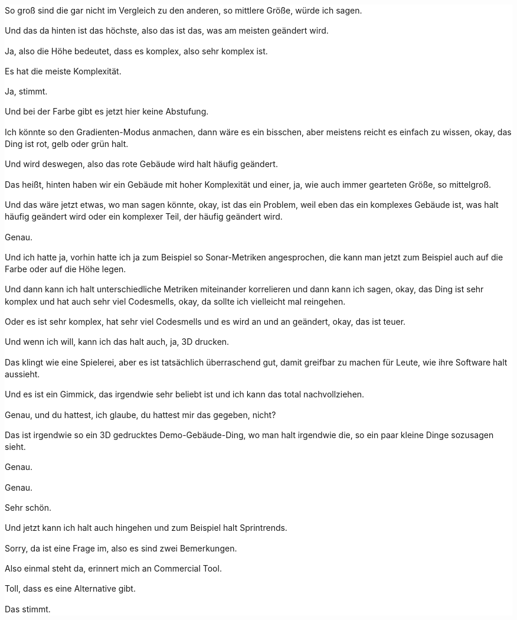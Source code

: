 So groß sind die gar nicht im Vergleich zu den anderen, so mittlere Größe, würde ich sagen.

Und das da hinten ist das höchste, also das ist das, was am meisten geändert wird.

Ja, also die Höhe bedeutet, dass es komplex, also sehr komplex ist.

Es hat die meiste Komplexität.

Ja, stimmt.

Und bei der Farbe gibt es jetzt hier keine Abstufung.

Ich könnte so den Gradienten-Modus anmachen, dann wäre es ein bisschen, aber meistens reicht es einfach zu wissen, okay, das Ding ist rot, gelb oder grün halt.

Und wird deswegen, also das rote Gebäude wird halt häufig geändert.

Das heißt, hinten haben wir ein Gebäude mit hoher Komplexität und einer, ja, wie auch immer gearteten Größe, so mittelgroß.

Und das wäre jetzt etwas, wo man sagen könnte, okay, ist das ein Problem, weil eben das ein komplexes Gebäude ist, was halt häufig geändert wird oder ein komplexer Teil, der häufig geändert wird.

Genau.

Und ich hatte ja, vorhin hatte ich ja zum Beispiel so Sonar-Metriken angesprochen, die kann man jetzt zum Beispiel auch auf die Farbe oder auf die Höhe legen.

Und dann kann ich halt unterschiedliche Metriken miteinander korrelieren und dann kann ich sagen, okay, das Ding ist sehr komplex und hat auch sehr viel Codesmells, okay, da sollte ich vielleicht mal reingehen.

Oder es ist sehr komplex, hat sehr viel Codesmells und es wird an und an geändert, okay, das ist teuer.

Und wenn ich will, kann ich das halt auch, ja, 3D drucken.

Das klingt wie eine Spielerei, aber es ist tatsächlich überraschend gut, damit greifbar zu machen für Leute, wie ihre Software halt aussieht.

Und es ist ein Gimmick, das irgendwie sehr beliebt ist und ich kann das total nachvollziehen.

Genau, und du hattest, ich glaube, du hattest mir das gegeben, nicht?

Das ist irgendwie so ein 3D gedrucktes Demo-Gebäude-Ding, wo man halt irgendwie die, so ein paar kleine Dinge sozusagen sieht.

Genau.

Genau.

Sehr schön.

Und jetzt kann ich halt auch hingehen und zum Beispiel halt Sprintrends.

Sorry, da ist eine Frage im, also es sind zwei Bemerkungen.

Also einmal steht da, erinnert mich an Commercial Tool.

Toll, dass es eine Alternative gibt.

Das stimmt.
